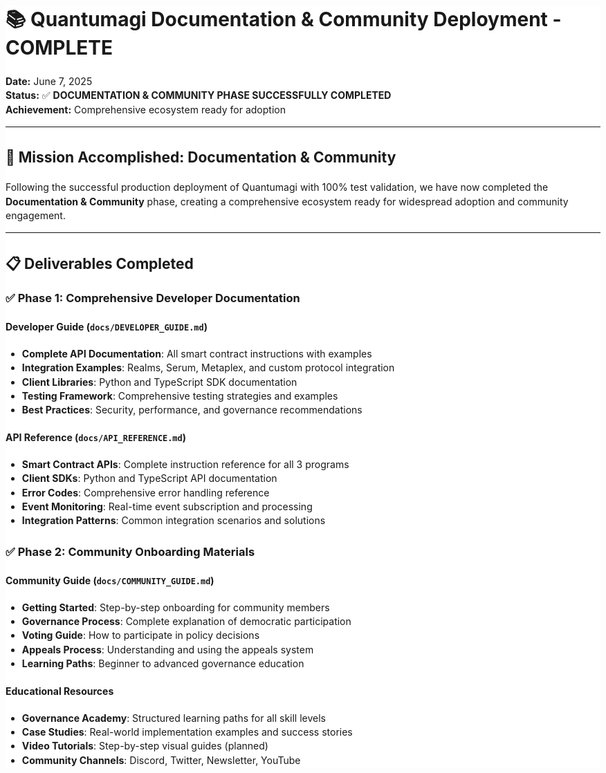 # 📚 Quantumagi Documentation & Community Deployment - COMPLETE

**Date:** June 7, 2025  
**Status:** ✅ **DOCUMENTATION & COMMUNITY PHASE SUCCESSFULLY COMPLETED**  
**Achievement:** Comprehensive ecosystem ready for adoption

---

## 🎯 **Mission Accomplished: Documentation & Community**

Following the successful production deployment of Quantumagi with 100% test validation, we have now completed the **Documentation & Community** phase, creating a comprehensive ecosystem ready for widespread adoption and community engagement.

---

## 📋 **Deliverables Completed**

### **✅ Phase 1: Comprehensive Developer Documentation**

#### **Developer Guide** (`docs/DEVELOPER_GUIDE.md`)
- **Complete API Documentation**: All smart contract instructions with examples
- **Integration Examples**: Realms, Serum, Metaplex, and custom protocol integration
- **Client Libraries**: Python and TypeScript SDK documentation
- **Testing Framework**: Comprehensive testing strategies and examples
- **Best Practices**: Security, performance, and governance recommendations

#### **API Reference** (`docs/API_REFERENCE.md`)
- **Smart Contract APIs**: Complete instruction reference for all 3 programs
- **Client SDKs**: Python and TypeScript API documentation
- **Error Codes**: Comprehensive error handling reference
- **Event Monitoring**: Real-time event subscription and processing
- **Integration Patterns**: Common integration scenarios and solutions

### **✅ Phase 2: Community Onboarding Materials**

#### **Community Guide** (`docs/COMMUNITY_GUIDE.md`)
- **Getting Started**: Step-by-step onboarding for community members
- **Governance Process**: Complete explanation of democratic participation
- **Voting Guide**: How to participate in policy decisions
- **Appeals Process**: Understanding and using the appeals system
- **Learning Paths**: Beginner to advanced governance education

#### **Educational Resources**
- **Governance Academy**: Structured learning paths for all skill levels
- **Case Studies**: Real-world implementation examples and success stories
- **Video Tutorials**: Step-by-step visual guides (planned)
- **Community Channels**: Discord, Twitter, Newsletter, YouTube
